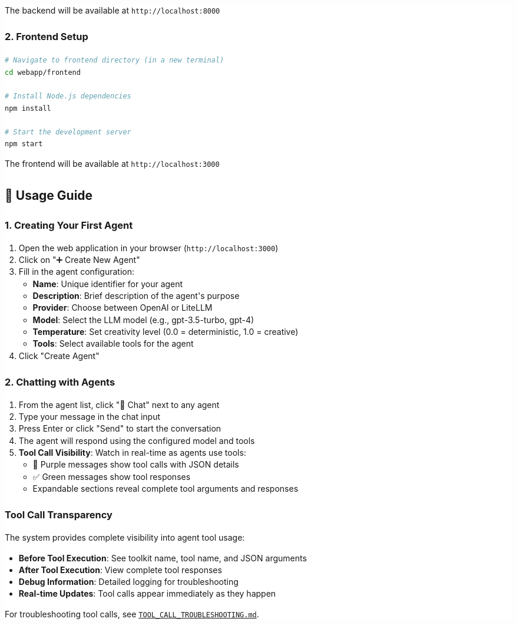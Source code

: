 The backend will be available at `http://localhost:8000`

### 2. Frontend Setup

```bash
# Navigate to frontend directory (in a new terminal)
cd webapp/frontend

# Install Node.js dependencies
npm install

# Start the development server
npm start
```

The frontend will be available at `http://localhost:3000`

## 📖 Usage Guide

### 1. Creating Your First Agent

1. Open the web application in your browser (`http://localhost:3000`)
2. Click on "➕ Create New Agent"
3. Fill in the agent configuration:
   - **Name**: Unique identifier for your agent
   - **Description**: Brief description of the agent's purpose
   - **Provider**: Choose between OpenAI or LiteLLM
   - **Model**: Select the LLM model (e.g., gpt-3.5-turbo, gpt-4)
   - **Temperature**: Set creativity level (0.0 = deterministic, 1.0 = creative)
   - **Tools**: Select available tools for the agent
4. Click "Create Agent"

### 2. Chatting with Agents

1. From the agent list, click "💬 Chat" next to any agent
2. Type your message in the chat input
3. Press Enter or click "Send" to start the conversation
4. The agent will respond using the configured model and tools
5. **Tool Call Visibility**: Watch in real-time as agents use tools:
   - 🔧 Purple messages show tool calls with JSON details
   - ✅ Green messages show tool responses
   - Expandable sections reveal complete tool arguments and responses

### Tool Call Transparency

The system provides complete visibility into agent tool usage:
- **Before Tool Execution**: See toolkit name, tool name, and JSON arguments
- **After Tool Execution**: View complete tool responses
- **Debug Information**: Detailed logging for troubleshooting
- **Real-time Updates**: Tool calls appear immediately as they happen

For troubleshooting tool calls, see [`TOOL_CALL_TROUBLESHOOTING.md`](./TOOL_CALL_TROUBLESHOOTING.md).
